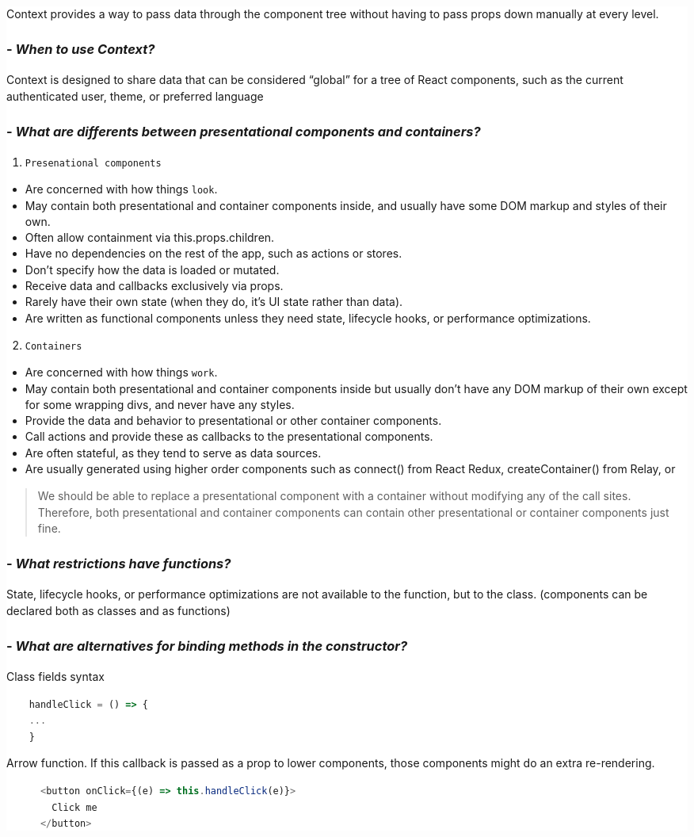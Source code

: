 Context provides a way to pass data through the component tree without having to pass props down manually at every level.
### - *When to use Context?*
Context is designed to share data that can be considered “global” for a tree of React components, such as the current authenticated user, theme, or preferred language
### - *What are differents between presentational components and containers?*
1. `Presenational components`
- Are concerned with how things `look`.
- May contain both presentational and container components inside, and usually have some DOM markup and styles of their own.
- Often allow containment via this.props.children.
- Have no dependencies on the rest of the app, such as actions or stores.
- Don’t specify how the data is loaded or mutated.
- Receive data and callbacks exclusively via props.
- Rarely have their own state (when they do, it’s UI state rather than data).
- Are written as functional components unless they need state, lifecycle hooks, or performance optimizations.
2. `Containers`
- Are concerned with how things `work`.
- May contain both presentational and container components inside but usually don’t have any DOM markup of their own except for some wrapping divs, and never have any styles.
- Provide the data and behavior to presentational or other container components.
- Call actions and provide these as callbacks to the presentational components.
- Are often stateful, as they tend to serve as data sources.
- Are usually generated using higher order components such as connect() from React Redux, createContainer() from Relay, or 
> We should be able to replace a presentational component with a container without modifying any of the call sites. Therefore, both presentational and container components can contain other presentational or container components just fine.
### - *What restrictions have functions?*
State, lifecycle hooks, or performance optimizations are not available to the function, but to the class.
(components can be declared both as classes and as functions)
### - *What are alternatives for binding methods in the constructor?*
Class fields syntax
```javascript
    handleClick = () => {
    ...
    }
```
Arrow function. If this callback is passed as a prop to lower components, those components might do an extra re-rendering. 
```javascript
      <button onClick={(e) => this.handleClick(e)}>
        Click me
      </button>
```
      